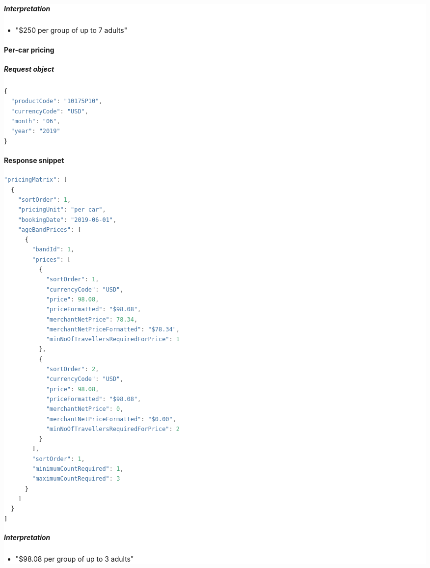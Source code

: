 ##### Interpretation
- "$250 per group of up to 7 adults"

#### Per-car pricing
##### Request object
```javascript
{
  "productCode": "10175P10",
  "currencyCode": "USD",
  "month": "06",
  "year": "2019"
}
```

#### Response snippet

```javascript
"pricingMatrix": [
  {
    "sortOrder": 1,
    "pricingUnit": "per car",
    "bookingDate": "2019-06-01",
    "ageBandPrices": [
      {
        "bandId": 1,
        "prices": [
          {
            "sortOrder": 1,
            "currencyCode": "USD",
            "price": 98.08,
            "priceFormatted": "$98.08",
            "merchantNetPrice": 78.34,
            "merchantNetPriceFormatted": "$78.34",
            "minNoOfTravellersRequiredForPrice": 1
          },
          {
            "sortOrder": 2,
            "currencyCode": "USD",
            "price": 98.08,
            "priceFormatted": "$98.08",
            "merchantNetPrice": 0,
            "merchantNetPriceFormatted": "$0.00",
            "minNoOfTravellersRequiredForPrice": 2
          }
        ],
        "sortOrder": 1,
        "minimumCountRequired": 1,
        "maximumCountRequired": 3
      }
    ]
  }
]
```
##### Interpretation
- "$98.08 per group of up to 3 adults"
